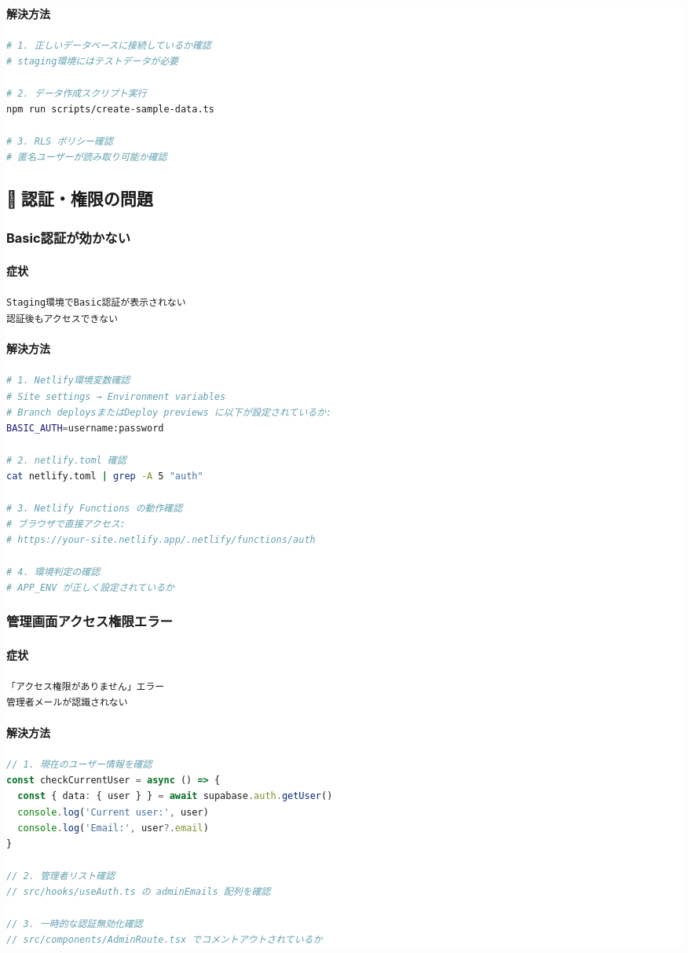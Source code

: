 
#### 解決方法
```bash
# 1. 正しいデータベースに接続しているか確認
# staging環境にはテストデータが必要

# 2. データ作成スクリプト実行
npm run scripts/create-sample-data.ts

# 3. RLS ポリシー確認
# 匿名ユーザーが読み取り可能か確認
```

## 🔐 認証・権限の問題

### Basic認証が効かない

#### 症状
```bash
Staging環境でBasic認証が表示されない
認証後もアクセスできない
```

#### 解決方法
```bash
# 1. Netlify環境変数確認
# Site settings → Environment variables
# Branch deploysまたはDeploy previews に以下が設定されているか:
BASIC_AUTH=username:password

# 2. netlify.toml 確認
cat netlify.toml | grep -A 5 "auth"

# 3. Netlify Functions の動作確認
# ブラウザで直接アクセス:
# https://your-site.netlify.app/.netlify/functions/auth

# 4. 環境判定の確認
# APP_ENV が正しく設定されているか
```

### 管理画面アクセス権限エラー

#### 症状
```bash
「アクセス権限がありません」エラー
管理者メールが認識されない
```

#### 解決方法
```typescript
// 1. 現在のユーザー情報を確認
const checkCurrentUser = async () => {
  const { data: { user } } = await supabase.auth.getUser()
  console.log('Current user:', user)
  console.log('Email:', user?.email)
}

// 2. 管理者リスト確認
// src/hooks/useAuth.ts の adminEmails 配列を確認

// 3. 一時的な認証無効化確認
// src/components/AdminRoute.tsx でコメントアウトされているか
```
